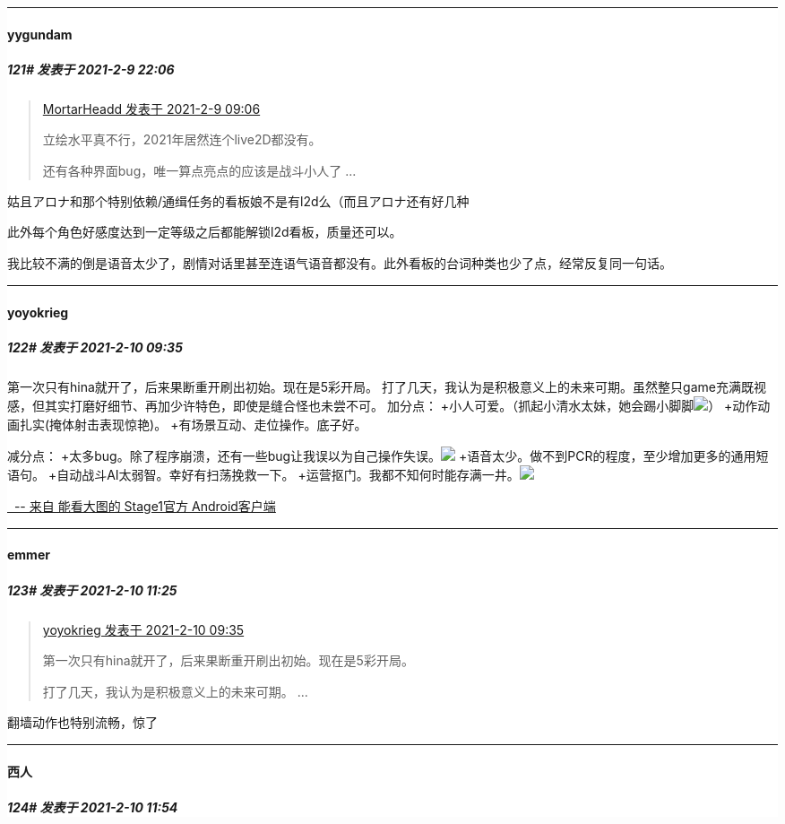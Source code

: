

*****

####  yygundam  
##### 121#       发表于 2021-2-9 22:06

<blockquote><a href="httphttps://bbs.saraba1st.com/2b/forum.php?mod=redirect&amp;goto=findpost&amp;pid=50284781&amp;ptid=1986197" target="_blank">MortarHeadd 发表于 2021-2-9 09:06</a>

立绘水平真不行，2021年居然连个live2D都没有。

还有各种界面bug，唯一算点亮点的应该是战斗小人了 ...</blockquote>
姑且アロナ和那个特别依赖/通缉任务的看板娘不是有l2d么（而且アロナ还有好几种

此外每个角色好感度达到一定等级之后都能解锁l2d看板，质量还可以。

我比较不满的倒是语音太少了，剧情对话里甚至连语气语音都没有。此外看板的台词种类也少了点，经常反复同一句话。

*****

####  yoyokrieg  
##### 122#       发表于 2021-2-10 09:35

第一次只有hina就开了，后来果断重开刷出初始。现在是5彩开局。
打了几天，我认为是积极意义上的未来可期。虽然整只game充满既视感，但其实打磨好细节、再加少许特色，即使是缝合怪也未尝不可。
加分点：
+小人可爱。（抓起小清水太妹，她会踢小脚脚<img src="https://static.saraba1st.com/image/smiley/face2017/073.png" referrerpolicy="no-referrer">）
+动作动画扎实(掩体射击表现惊艳)。
+有场景互动、走位操作。底子好。

减分点：
+太多bug。除了程序崩溃，还有一些bug让我误以为自己操作失误。<img src="https://static.saraba1st.com/image/smiley/face2017/103.png" referrerpolicy="no-referrer">
+语音太少。做不到PCR的程度，至少增加更多的通用短语句。
+自动战斗AI太弱智。幸好有扫荡挽救一下。
+运营抠门。我都不知何时能存满一井。<img src="https://static.saraba1st.com/image/smiley/face2017/015.png" referrerpolicy="no-referrer">

[  -- 来自 能看大图的 Stage1官方 Android客户端](https://www.coolapk.com/apk/140634)

*****

####  emmer  
##### 123#       发表于 2021-2-10 11:25

<blockquote><a href="httphttps://bbs.saraba1st.com/2b/forum.php?mod=redirect&amp;goto=findpost&amp;pid=50292190&amp;ptid=1986197" target="_blank">yoyokrieg 发表于 2021-2-10 09:35</a>

第一次只有hina就开了，后来果断重开刷出初始。现在是5彩开局。

打了几天，我认为是积极意义上的未来可期。 ...</blockquote>
翻墙动作也特别流畅，惊了

*****

####  西人  
##### 124#       发表于 2021-2-10 11:54
